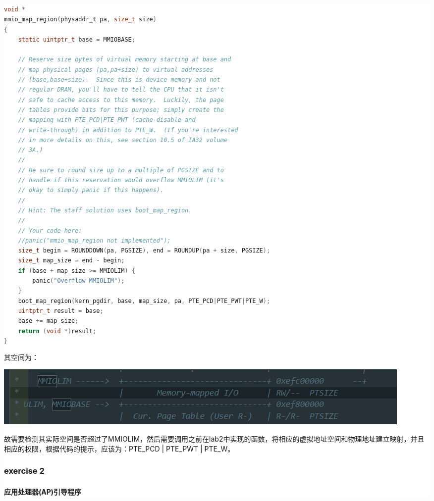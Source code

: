 ```c
void *
mmio_map_region(physaddr_t pa, size_t size)
{
	static uintptr_t base = MMIOBASE;

	// Reserve size bytes of virtual memory starting at base and
	// map physical pages [pa,pa+size) to virtual addresses
	// [base,base+size).  Since this is device memory and not
	// regular DRAM, you'll have to tell the CPU that it isn't
	// safe to cache access to this memory.  Luckily, the page
	// tables provide bits for this purpose; simply create the
	// mapping with PTE_PCD|PTE_PWT (cache-disable and
	// write-through) in addition to PTE_W.  (If you're interested
	// in more details on this, see section 10.5 of IA32 volume
	// 3A.)
	//
	// Be sure to round size up to a multiple of PGSIZE and to
	// handle if this reservation would overflow MMIOLIM (it's
	// okay to simply panic if this happens).
	//
	// Hint: The staff solution uses boot_map_region.
	//
	// Your code here:
	//panic("mmio_map_region not implemented");
	size_t begin = ROUNDDOWN(pa, PGSIZE), end = ROUNDUP(pa + size, PGSIZE);
	size_t map_size = end - begin;
	if (base + map_size >= MMIOLIM) {
		panic("Overflow MMIOLIM");
	}
	boot_map_region(kern_pgdir, base, map_size, pa, PTE_PCD|PTE_PWT|PTE_W);
	uintptr_t result = base;
	base += map_size;
	return (void *)result;
}
```

其空间为：

![物理空间映射](fig/code1.png)

故需要检测其实际空间是否超过了MMIOLIM，然后需要调用之前在lab2中实现的函数，将相应的虚拟地址空间和物理地址建立映射，并且相应的权限，根据代码的提示，应该为：PTE_PCD | PTE_PWT | PTE_W。

### exercise 2

#### 应用处理器(AP)引导程序
